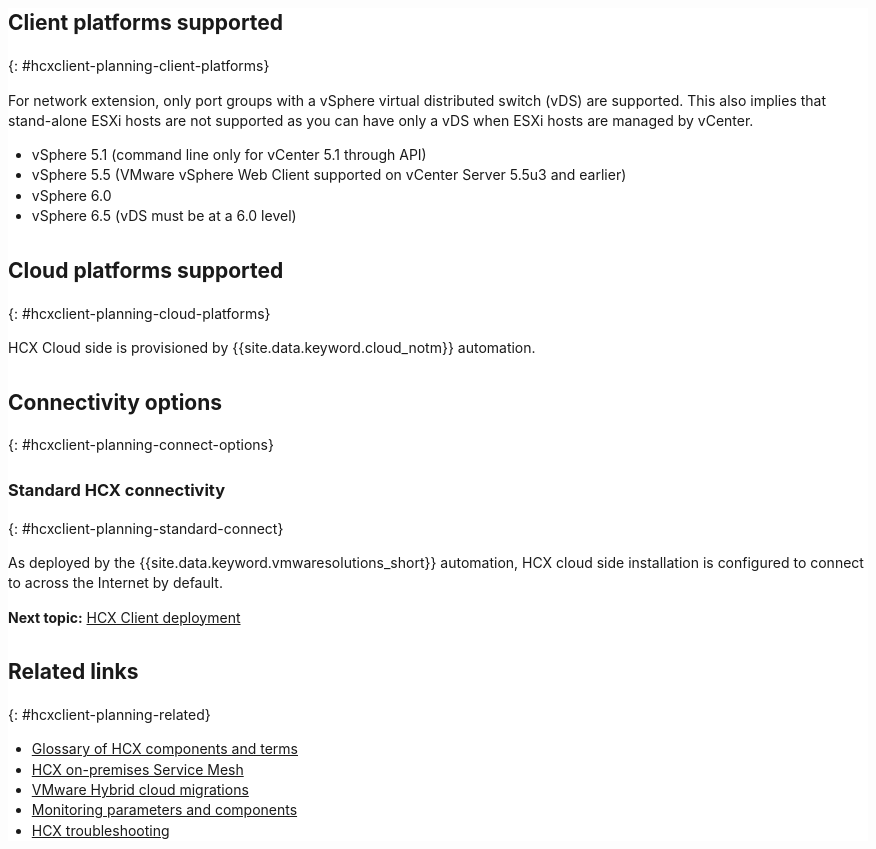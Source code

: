## Client platforms supported
{: #hcxclient-planning-client-platforms}

For network extension, only port groups with a vSphere virtual distributed switch (vDS) are supported. This also implies that stand-alone ESXi hosts are not supported as you can have only a vDS when ESXi hosts are managed by vCenter.
* vSphere 5.1 (command line only for vCenter 5.1 through API)
* vSphere 5.5 (VMware vSphere Web Client supported on vCenter Server 5.5u3 and earlier)
* vSphere 6.0
* vSphere 6.5 (vDS must be at a 6.0 level)

## Cloud platforms supported
{: #hcxclient-planning-cloud-platforms}

HCX Cloud side is provisioned by {{site.data.keyword.cloud_notm}} automation.

## Connectivity options
{: #hcxclient-planning-connect-options}

### Standard HCX connectivity
{: #hcxclient-planning-standard-connect}

As deployed by the {{site.data.keyword.vmwaresolutions_short}} automation, HCX cloud side installation is configured to connect to across the Internet by default.

**Next topic:** [HCX Client deployment](/docs/vmwaresolutions?topic=vmwaresolutions-hcxclient-vcs-client-deployment)

## Related links
{: #hcxclient-planning-related}

* [Glossary of HCX components and terms](/docs/vmwaresolutions?topic=vmwaresolutions-hcxclient-components)
* [HCX on-premises Service Mesh](/docs/vmwaresolutions?topic=vmwaresolutions-hcxclient-vcs-mesh-deployment)
* [VMware Hybrid cloud migrations](/docs/vmwaresolutions?topic=vmwaresolutions-hcxclient-migrations)
* [Monitoring parameters and components](/docs/vmwaresolutions?topic=vmwaresolutions-hcxclient-monitoring)
* [HCX troubleshooting](/docs/vmwaresolutions?topic=vmwaresolutions-hcxclient-troubleshooting)
